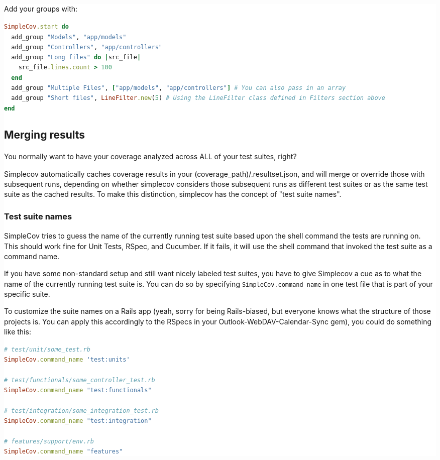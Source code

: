 Add your groups with:

```ruby
SimpleCov.start do
  add_group "Models", "app/models"
  add_group "Controllers", "app/controllers"
  add_group "Long files" do |src_file|
    src_file.lines.count > 100
  end
  add_group "Multiple Files", ["app/models", "app/controllers"] # You can also pass in an array
  add_group "Short files", LineFilter.new(5) # Using the LineFilter class defined in Filters section above
end
```

## Merging results

You normally want to have your coverage analyzed across ALL of your test suites, right?

Simplecov automatically caches coverage results in your
(coverage_path)/.resultset.json, and will merge or override those with
subsequent runs, depending on whether simplecov considers those subsequent runs
as different test suites or as the same test suite as the cached results. To
make this distinction, simplecov has the concept of "test suite names".

### Test suite names

SimpleCov tries to guess the name of the currently running test suite based upon the shell command the tests
are running on. This should work fine for Unit Tests, RSpec, and Cucumber. If it fails, it will use the shell
command that invoked the test suite as a command name.

If you have some non-standard setup and still want nicely labeled test suites, you have to give Simplecov a
cue as to what the name of the currently running test suite is. You can do so by specifying
`SimpleCov.command_name` in one test file that is part of your specific suite.

To customize the suite names on a Rails app (yeah, sorry for being Rails-biased, but everyone knows what
the structure of those projects is. You can apply this accordingly to the RSpecs in your
Outlook-WebDAV-Calendar-Sync gem), you could do something like this:

```ruby
# test/unit/some_test.rb
SimpleCov.command_name 'test:units'

# test/functionals/some_controller_test.rb
SimpleCov.command_name "test:functionals"

# test/integration/some_integration_test.rb
SimpleCov.command_name "test:integration"

# features/support/env.rb
SimpleCov.command_name "features"
```


[Coverage]: https://ruby-doc.org/stdlib/libdoc/coverage/rdoc/Coverage.html "API doc for Ruby's Coverage library"
[Source Code]: https://github.com/simplecov-ruby/simplecov "Source Code @ GitHub"
[API documentation]: http://rubydoc.info/gems/simplecov/frames "RDoc API Documentation at Rubydoc.info"
[Configuration]: http://rubydoc.info/gems/simplecov/SimpleCov/Configuration "Configuration options API documentation"
[Changelog]: https://github.com/simplecov-ruby/simplecov/blob/main/CHANGELOG.md "Project Changelog"
[Rubygem]: http://rubygems.org/gems/simplecov "SimpleCov @ rubygems.org"
[Continuous Integration]: https://github.com/simplecov-ruby/simplecov/actions?query=workflow%3Astable "SimpleCov is built around the clock by github.com"
[Dependencies]: https://gemnasium.com/simplecov-ruby/simplecov "SimpleCov dependencies on Gemnasium"
[simplecov-html]: https://github.com/simplecov-ruby/simplecov-html "SimpleCov HTML Formatter Source Code @ GitHub"